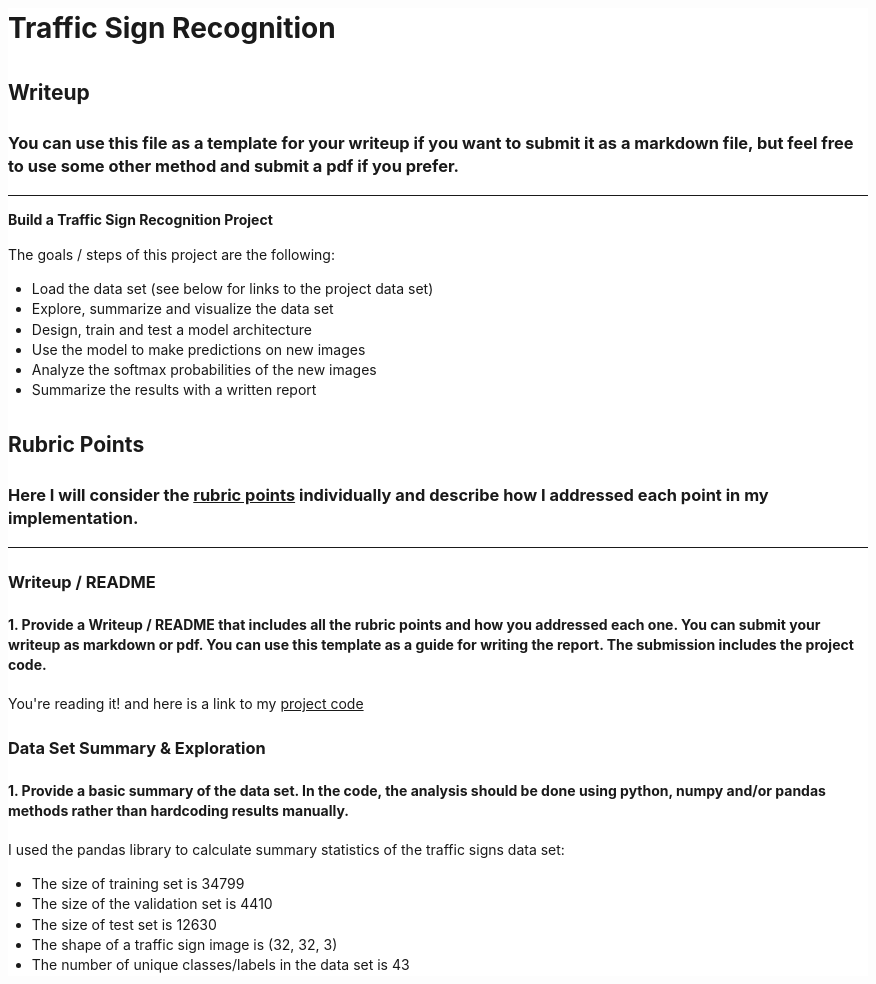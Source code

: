 # **Traffic Sign Recognition** 

## Writeup

### You can use this file as a template for your writeup if you want to submit it as a markdown file, but feel free to use some other method and submit a pdf if you prefer.

---

**Build a Traffic Sign Recognition Project**

The goals / steps of this project are the following:
* Load the data set (see below for links to the project data set)
* Explore, summarize and visualize the data set
* Design, train and test a model architecture
* Use the model to make predictions on new images
* Analyze the softmax probabilities of the new images
* Summarize the results with a written report


[//]: # (Image References)

[image1]: ./bar_chart.jpg "Visualization"
[image4]: ./Bumpy_road.jpg "Traffic Sign 1"
[image5]: ./Keep_right.jpg "Traffic Sign 2"
[image6]: ./No_vehicles.jpg "Traffic Sign 3"
[image7]: ./Priority_road.jpg "Traffic Sign 4"
[image8]: ./No_passing_for_vehicles_over_3.5_metric_tons.jpg "Traffic Sign 5"

## Rubric Points
### Here I will consider the [rubric points](https://review.udacity.com/#!/rubrics/481/view) individually and describe how I addressed each point in my implementation.  

---
### Writeup / README

#### 1. Provide a Writeup / README that includes all the rubric points and how you addressed each one. You can submit your writeup as markdown or pdf. You can use this template as a guide for writing the report. The submission includes the project code.

You're reading it! and here is a link to my [project code](https://github.com/udacity/CarND-Traffic-Sign-Classifier-Project/blob/master/Traffic_Sign_Classifier.ipynb)

### Data Set Summary & Exploration

#### 1. Provide a basic summary of the data set. In the code, the analysis should be done using python, numpy and/or pandas methods rather than hardcoding results manually.

I used the pandas library to calculate summary statistics of the traffic
signs data set:

* The size of training set is 34799
* The size of the validation set is 4410
* The size of test set is 12630
* The shape of a traffic sign image is (32, 32, 3)
* The number of unique classes/labels in the data set is 43
